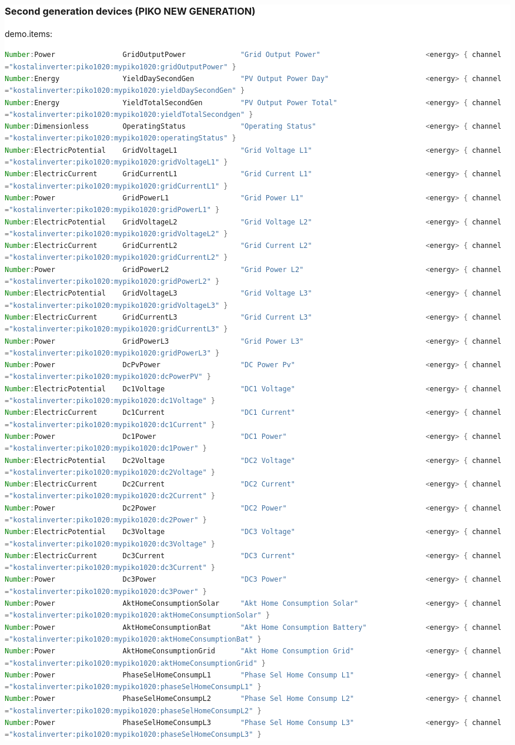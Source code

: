 ### Second generation devices (PIKO NEW GENERATION)

demo.items:

```java
Number:Power                GridOutputPower             "Grid Output Power"                         <energy> { channel="kostalinverter:piko1020:mypiko1020:gridOutputPower" }
Number:Energy               YieldDaySecondGen           "PV Output Power Day"                       <energy> { channel="kostalinverter:piko1020:mypiko1020:yieldDaySecondGen" }
Number:Energy               YieldTotalSecondGen         "PV Output Power Total"                     <energy> { channel="kostalinverter:piko1020:mypiko1020:yieldTotalSecondgen" }
Number:Dimensionless        OperatingStatus             "Operating Status"                          <energy> { channel="kostalinverter:piko1020:mypiko1020:operatingStatus" }
Number:ElectricPotential    GridVoltageL1               "Grid Voltage L1"                           <energy> { channel="kostalinverter:piko1020:mypiko1020:gridVoltageL1" }
Number:ElectricCurrent      GridCurrentL1               "Grid Current L1"                           <energy> { channel="kostalinverter:piko1020:mypiko1020:gridCurrentL1" }
Number:Power                GridPowerL1                 "Grid Power L1"                             <energy> { channel="kostalinverter:piko1020:mypiko1020:gridPowerL1" }
Number:ElectricPotential    GridVoltageL2               "Grid Voltage L2"                           <energy> { channel="kostalinverter:piko1020:mypiko1020:gridVoltageL2" }
Number:ElectricCurrent      GridCurrentL2               "Grid Current L2"                           <energy> { channel="kostalinverter:piko1020:mypiko1020:gridCurrentL2" }
Number:Power                GridPowerL2                 "Grid Power L2"                             <energy> { channel="kostalinverter:piko1020:mypiko1020:gridPowerL2" }
Number:ElectricPotential    GridVoltageL3               "Grid Voltage L3"                           <energy> { channel="kostalinverter:piko1020:mypiko1020:gridVoltageL3" }
Number:ElectricCurrent      GridCurrentL3               "Grid Current L3"                           <energy> { channel="kostalinverter:piko1020:mypiko1020:gridCurrentL3" }
Number:Power                GridPowerL3                 "Grid Power L3"                             <energy> { channel="kostalinverter:piko1020:mypiko1020:gridPowerL3" }
Number:Power                DcPvPower                   "DC Power Pv"                               <energy> { channel="kostalinverter:piko1020:mypiko1020:dcPowerPV" }
Number:ElectricPotential    Dc1Voltage                  "DC1 Voltage"                               <energy> { channel="kostalinverter:piko1020:mypiko1020:dc1Voltage" }
Number:ElectricCurrent      Dc1Current                  "DC1 Current"                               <energy> { channel="kostalinverter:piko1020:mypiko1020:dc1Current" }
Number:Power                Dc1Power                    "DC1 Power"                                 <energy> { channel="kostalinverter:piko1020:mypiko1020:dc1Power" }
Number:ElectricPotential    Dc2Voltage                  "DC2 Voltage"                               <energy> { channel="kostalinverter:piko1020:mypiko1020:dc2Voltage" }
Number:ElectricCurrent      Dc2Current                  "DC2 Current"                               <energy> { channel="kostalinverter:piko1020:mypiko1020:dc2Current" }
Number:Power                Dc2Power                    "DC2 Power"                                 <energy> { channel="kostalinverter:piko1020:mypiko1020:dc2Power" }
Number:ElectricPotential    Dc3Voltage                  "DC3 Voltage"                               <energy> { channel="kostalinverter:piko1020:mypiko1020:dc3Voltage" }
Number:ElectricCurrent      Dc3Current                  "DC3 Current"                               <energy> { channel="kostalinverter:piko1020:mypiko1020:dc3Current" }
Number:Power                Dc3Power                    "DC3 Power"                                 <energy> { channel="kostalinverter:piko1020:mypiko1020:dc3Power" }
Number:Power                AktHomeConsumptionSolar     "Akt Home Consumption Solar"                <energy> { channel="kostalinverter:piko1020:mypiko1020:aktHomeConsumptionSolar" }
Number:Power                AktHomeConsumptionBat       "Akt Home Consumption Battery"              <energy> { channel="kostalinverter:piko1020:mypiko1020:aktHomeConsumptionBat" }
Number:Power                AktHomeConsumptionGrid      "Akt Home Consumption Grid"                 <energy> { channel="kostalinverter:piko1020:mypiko1020:aktHomeConsumptionGrid" }
Number:Power                PhaseSelHomeConsumpL1       "Phase Sel Home Consump L1"                 <energy> { channel="kostalinverter:piko1020:mypiko1020:phaseSelHomeConsumpL1" }
Number:Power                PhaseSelHomeConsumpL2       "Phase Sel Home Consump L2"                 <energy> { channel="kostalinverter:piko1020:mypiko1020:phaseSelHomeConsumpL2" }
Number:Power                PhaseSelHomeConsumpL3       "Phase Sel Home Consump L3"                 <energy> { channel="kostalinverter:piko1020:mypiko1020:phaseSelHomeConsumpL3" }
```